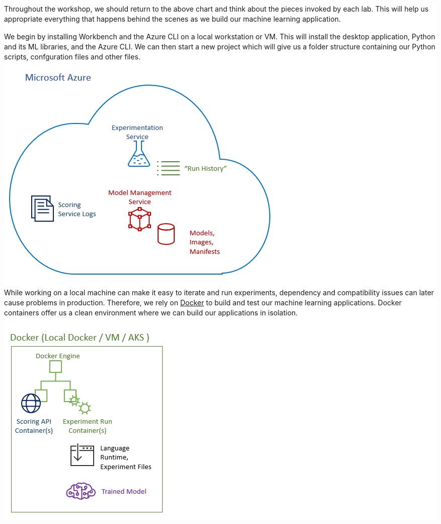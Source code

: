 Throughout the workshop, we should return to the above chart and think about the pieces invoked by each lab. This will help us appropriate everything that happens behind the scenes as we build our machine learning application.

We begin by installing Workbench and the Azure CLI on a local workstation or VM. This will install the desktop application, Python and its ML libraries, and the Azure CLI. We can then start a new project which will give us a folder structure containing our Python scripts, confguration files and other files.

![Image](resources/docs/images/aml-architecture-1.png)

While working on a local machine can make it easy to iterate and run experiments, dependency and compatibility issues can later cause problems in production. Therefore, we rely on [Docker](https://www.docker.com/) to build and test our machine learning applications. Docker containers offer us a clean environment where we can build our applications in isolation.

![Image](resources/docs/images/aml-architecture-2.png)
